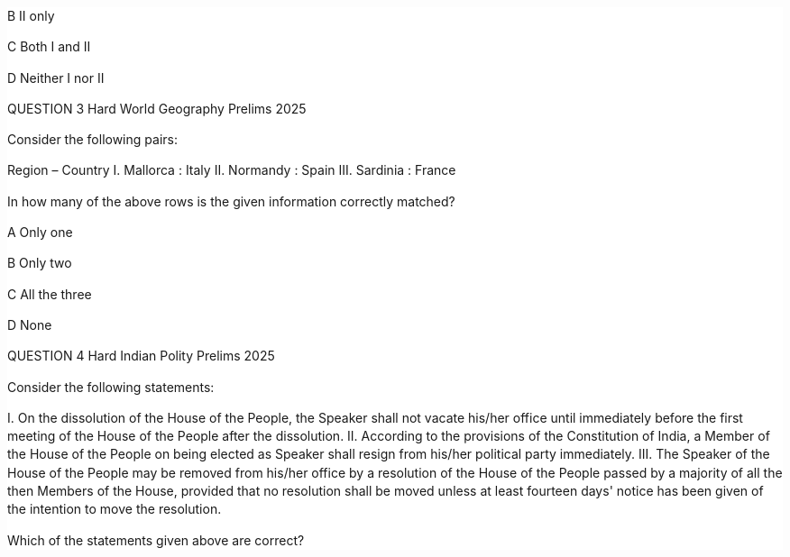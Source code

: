 
B
II only


C
Both I and II


D
Neither I nor II

QUESTION 3
Hard
World Geography
Prelims 2025

Consider the following pairs:

Region – Country
I. Mallorca : Italy
II. Normandy : Spain
III. Sardinia : France

In how many of the above rows is the given information correctly matched?


A
Only one


B
Only two


C
All the three


D
None

QUESTION 4
Hard
Indian Polity
Prelims 2025

Consider the following statements:

I. On the dissolution of the House of the People, the Speaker shall not vacate his/her office until immediately before the first meeting of the House of the People after the dissolution.
II. According to the provisions of the Constitution of India, a Member of the House of the People on being elected as Speaker shall resign from his/her political party immediately.
III. The Speaker of the House of the People may be removed from his/her office by a resolution of the House of the People passed by a majority of all the then Members of the House, provided that no resolution shall be moved unless at least fourteen days' notice has been given of the intention to move the resolution.

Which of the statements given above are correct?

